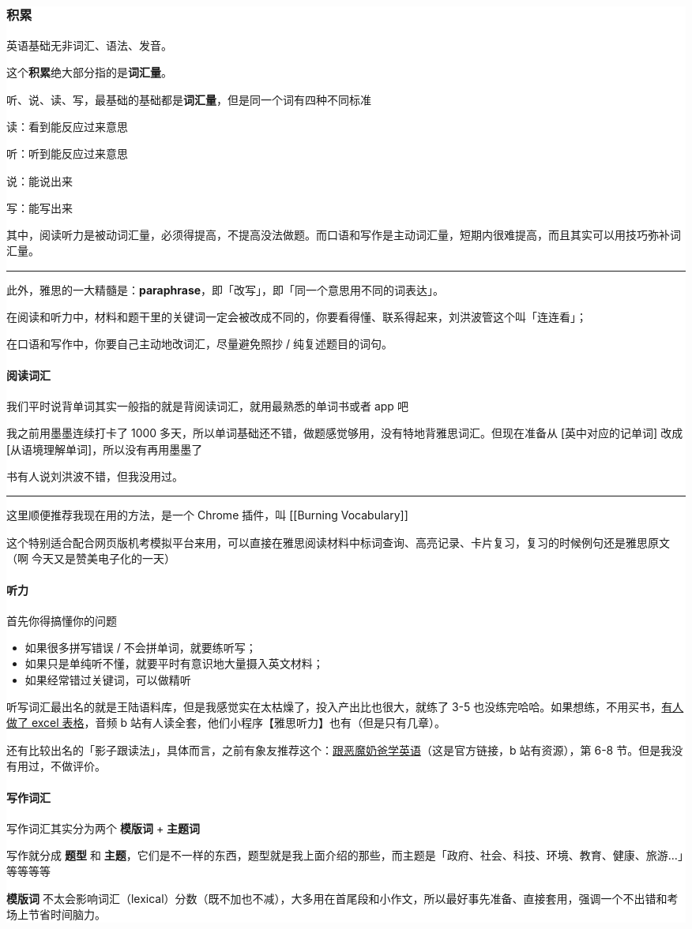### 积累

英语基础无非词汇、语法、发音。

这个**积累**绝大部分指的是**词汇量**。

听、说、读、写，最基础的基础都是**词汇量**，但是同一个词有四种不同标准

读：看到能反应过来意思

听：听到能反应过来意思

说：能说出来

写：能写出来

其中，阅读听力是被动词汇量，必须得提高，不提高没法做题。而口语和写作是主动词汇量，短期内很难提高，而且其实可以用技巧弥补词汇量。

---

此外，雅思的一大精髓是：**paraphrase**，即「改写」，即「同一个意思用不同的词表达」。

在阅读和听力中，材料和题干里的关键词一定会被改成不同的，你要看得懂、联系得起来，刘洪波管这个叫「连连看」；

在口语和写作中，你要自己主动地改词汇，尽量避免照抄 / 纯复述题目的词句。

#### 阅读词汇

我们平时说背单词其实一般指的就是背阅读词汇，就用最熟悉的单词书或者 app 吧

我之前用墨墨连续打卡了 1000 多天，所以单词基础还不错，做题感觉够用，没有特地背雅思词汇。但现在准备从 [英中对应的记单词] 改成[从语境理解单词]，所以没有再用墨墨了

书有人说刘洪波不错，但我没用过。

---

这里顺便推荐我现在用的方法，是一个 Chrome 插件，叫 [[Burning Vocabulary]]

这个特别适合配合网页版机考模拟平台来用，可以直接在雅思阅读材料中标词查询、高亮记录、卡片复习，复习的时候例句还是雅思原文（啊 今天又是赞美电子化的一天）

#### 听力

首先你得搞懂你的问题

-   如果很多拼写错误 / 不会拼单词，就要练听写；
-   如果只是单纯听不懂，就要平时有意识地大量摄入英文材料；
-   如果经常错过关键词，可以做精听

听写词汇最出名的就是王陆语料库，但是我感觉实在太枯燥了，投入产出比也很大，就练了 3-5 也没练完哈哈。如果想练，不用买书，[有人做了 excel 表格](https://zhuanlan.zhihu.com/p/366645568)，音频 b 站有人读全套，他们小程序【雅思听力】也有（但是只有几章）。

还有比较出名的「影子跟读法」，具体而言，之前有象友推荐这个：[跟恶魔奶爸学英语](https://www.yojiang.cn/pc/lesson/28)（这是官方链接，b 站有资源），第 6-8 节。但是我没有用过，不做评价。

#### 写作词汇

写作词汇其实分为两个 **模版词** + **主题词**

写作就分成 **题型** 和 **主题**，它们是不一样的东西，题型就是我上面介绍的那些，而主题是「政府、社会、科技、环境、教育、健康、旅游…」等等等等

**模版词** 不太会影响词汇（lexical）分数（既不加也不减），大多用在首尾段和小作文，所以最好事先准备、直接套用，强调一个不出错和考场上节省时间脑力。
